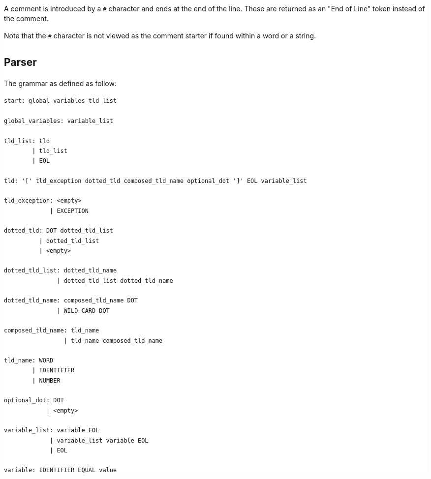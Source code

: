A comment is introduced by a `#` character and ends at the end of the line.
These are returned as an "End of Line" token instead of the comment.

Note that the `#` character is not viewed as the comment starter if found
within a word or a string.

## Parser

The grammar as defined as follow:

    start: global_variables tld_list

    global_variables: variable_list

    tld_list: tld
            | tld_list
            | EOL

    tld: '[' tld_exception dotted_tld composed_tld_name optional_dot ']' EOL variable_list

    tld_exception: <empty>
                 | EXCEPTION

    dotted_tld: DOT dotted_tld_list
              | dotted_tld_list
              | <empty>

    dotted_tld_list: dotted_tld_name
                   | dotted_tld_list dotted_tld_name

    dotted_tld_name: composed_tld_name DOT
                   | WILD_CARD DOT

    composed_tld_name: tld_name
                     | tld_name composed_tld_name

    tld_name: WORD
            | IDENTIFIER
            | NUMBER

    optional_dot: DOT
                | <empty>

    variable_list: variable EOL
                 | variable_list variable EOL
                 | EOL

    variable: IDENTIFIER EQUAL value
